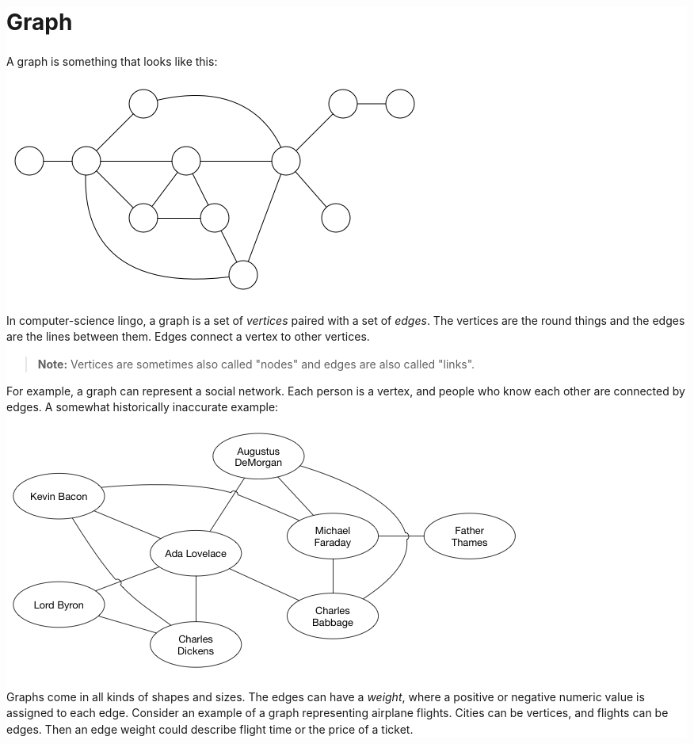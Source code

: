 # Graph

A graph is something that looks like this:

![A graph](Images/Graph.png)

In computer-science lingo, a graph is a set of *vertices* paired with a set of *edges*. The vertices are the round things and the edges are the lines between them. Edges connect a vertex to other vertices.

> **Note:** Vertices are sometimes also called "nodes" and edges are also called "links".

For example, a graph can represent a social network. Each person is a vertex, and people who know each other are connected by edges. A somewhat historically inaccurate example:

![Social network](Images/SocialNetwork.png)

Graphs come in all kinds of shapes and sizes. The edges can have a *weight*, where a positive or negative numeric value is assigned to each edge. Consider an example of a graph representing airplane flights. Cities can be vertices, and flights can be edges. Then an edge weight could describe flight time or the price of a ticket.

